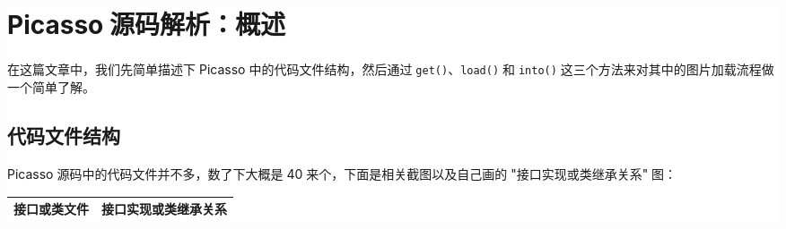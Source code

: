 # Picasso 源码解析：概述

在这篇文章中，我们先简单描述下 Picasso 中的代码文件结构，然后通过 `get()`、`load()` 和 `into()` 这三个方法来对其中的图片加载流程做一个简单了解。

## 代码文件结构

Picasso 源码中的代码文件并不多，数了下大概是 40 来个，下面是相关截图以及自己画的 "接口实现或类继承关系" 图：

| 接口或类文件 | 接口实现或类继承关系
| - | -